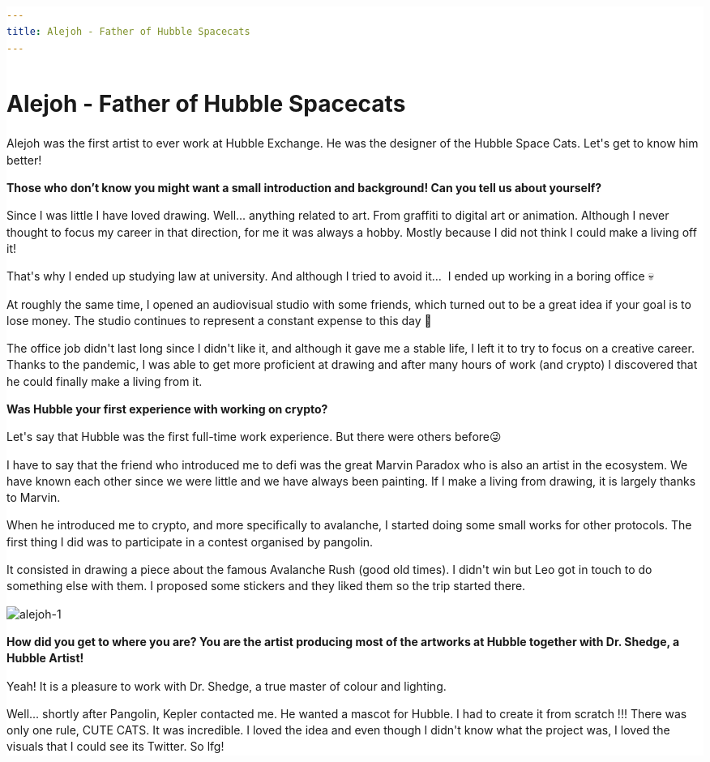 ```yaml
---
title: Alejoh - Father of Hubble Spacecats
---
```


# Alejoh - Father of Hubble Spacecats

Alejoh was the first artist to ever work at Hubble Exchange. He was the designer of the Hubble Space Cats. Let's get to know him better!

**Those who don’t know you might want a small introduction and background! Can you tell us about yourself?**

Since I was little I have loved drawing. Well... anything related to art. From graffiti to digital art or animation. Although I never thought to focus my career in that direction, for me it was always a hobby. Mostly because I did not think I could make a living off it!

That's why I ended up studying law at university. And although I tried to avoid it…  I ended up working in a boring office 💀

At roughly the same time, I opened an audiovisual studio with some friends, which turned out to be a great idea if your goal is to lose money. The studio continues to represent a constant expense to this day 🥳

The office job didn't last long since I didn't like it, and although it gave me a stable life, I left it to try to focus on a creative career. Thanks to the pandemic, I was able to get more proficient at drawing and after many hours of work (and crypto) I discovered that he could finally make a living from it.

**Was Hubble your first experience with working on crypto?**

Let's say that Hubble was the first full-time work experience. But there were others before😜

I have to say that the friend who introduced me to defi was the great Marvin Paradox who is also an artist in the ecosystem. We have known each other since we were little and we have always been painting. If I make a living from drawing, it is largely thanks to Marvin.

When he introduced me to crypto, and more specifically to avalanche, I started doing some small works for other protocols. The first thing I did was to participate in a contest organised by pangolin.

It consisted in drawing a piece about the famous Avalanche Rush (good old times). I didn't win but Leo got in touch to do something else with them. I proposed some stickers and they liked them so the trip started there.

![alejoh-1](/content/interviews/alejoh-1.png)


**How did you get to where you are? You are the artist producing most of the artworks at Hubble together with Dr. Shedge, a Hubble Artist!**


Yeah! It is a pleasure to work with Dr. Shedge, a true master of colour and lighting.

Well... shortly after Pangolin, Kepler contacted me. He wanted a mascot for Hubble. I had to create it from scratch !!! There was only one rule, CUTE CATS. It was incredible. I loved the idea and even though I didn't know what the project was, I loved the visuals that I could see its Twitter. So lfg!
